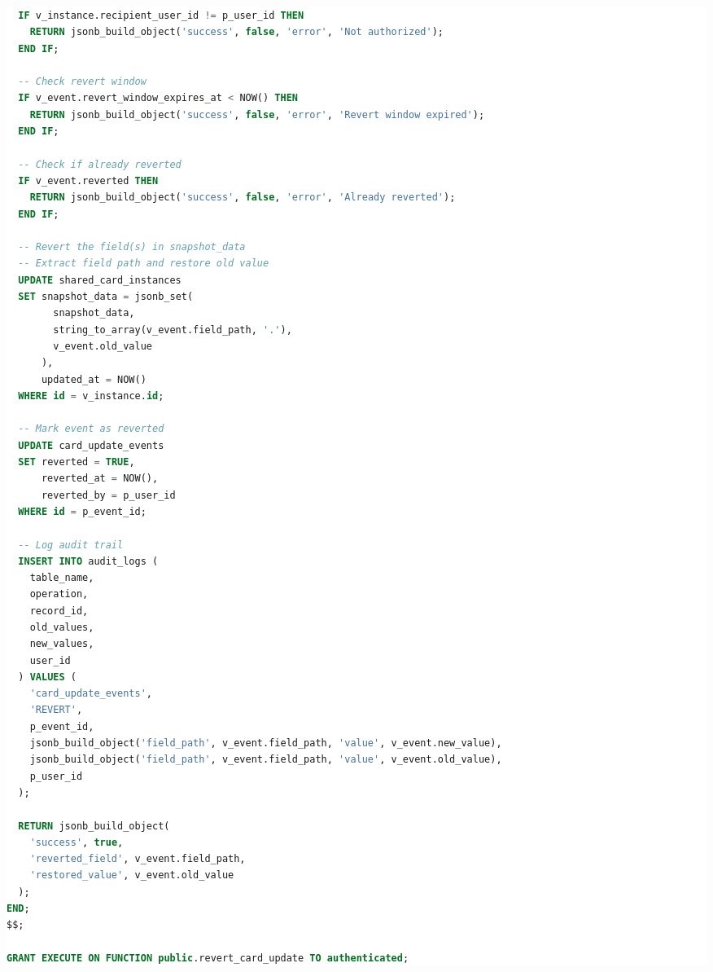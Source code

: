 ```sql
  IF v_instance.recipient_user_id != p_user_id THEN
    RETURN jsonb_build_object('success', false, 'error', 'Not authorized');
  END IF;
  
  -- Check revert window
  IF v_event.revert_window_expires_at < NOW() THEN
    RETURN jsonb_build_object('success', false, 'error', 'Revert window expired');
  END IF;
  
  -- Check if already reverted
  IF v_event.reverted THEN
    RETURN jsonb_build_object('success', false, 'error', 'Already reverted');
  END IF;
  
  -- Revert the field(s) in snapshot_data
  -- Extract field path and restore old value
  UPDATE shared_card_instances
  SET snapshot_data = jsonb_set(
        snapshot_data,
        string_to_array(v_event.field_path, '.'),
        v_event.old_value
      ),
      updated_at = NOW()
  WHERE id = v_instance.id;
  
  -- Mark event as reverted
  UPDATE card_update_events
  SET reverted = TRUE,
      reverted_at = NOW(),
      reverted_by = p_user_id
  WHERE id = p_event_id;
  
  -- Log audit trail
  INSERT INTO audit_logs (
    table_name,
    operation,
    record_id,
    old_values,
    new_values,
    user_id
  ) VALUES (
    'card_update_events',
    'REVERT',
    p_event_id,
    jsonb_build_object('field_path', v_event.field_path, 'value', v_event.new_value),
    jsonb_build_object('field_path', v_event.field_path, 'value', v_event.old_value),
    p_user_id
  );
  
  RETURN jsonb_build_object(
    'success', true,
    'reverted_field', v_event.field_path,
    'restored_value', v_event.old_value
  );
END;
$$;

GRANT EXECUTE ON FUNCTION public.revert_card_update TO authenticated;
```
